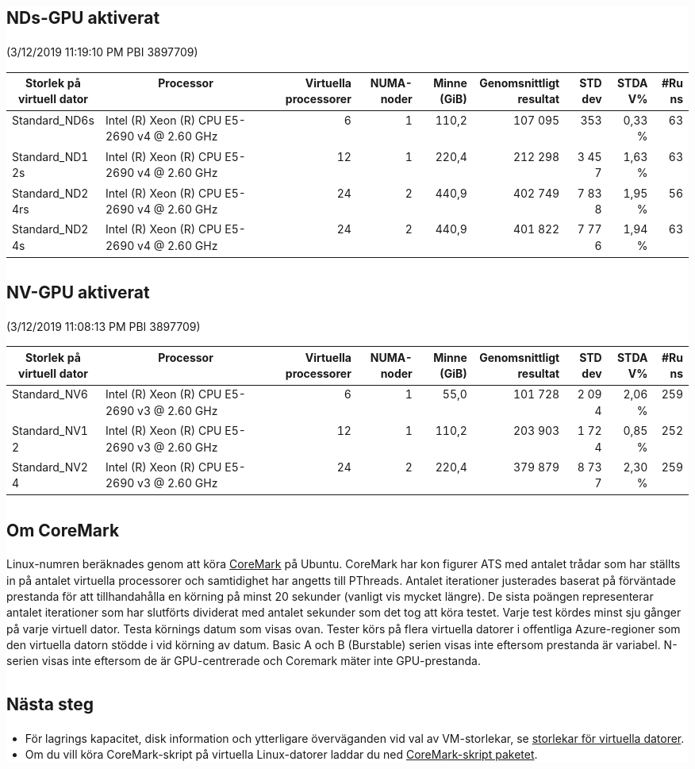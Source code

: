## <a name="nds--gpu-enabled"></a>NDs-GPU aktiverat
(3/12/2019 11:19:10 PM PBI 3897709)

| Storlek på virtuell dator | Processor | Virtuella processorer | NUMA-noder | Minne (GiB) | Genomsnittligt resultat | STD dev | STDAV% | #Runs |
| --- | --- | ---: | ---: | ---: | ---: | ---: | ---: | ---: |
| Standard_ND6s | Intel (R) Xeon (R) CPU E5-2690 v4 @ 2.60 GHz | 6 | 1 | 110,2 | 107 095 | 353 | 0,33% | 63 |
| Standard_ND12s | Intel (R) Xeon (R) CPU E5-2690 v4 @ 2.60 GHz | 12 | 1 | 220,4 | 212 298 | 3 457 | 1,63% | 63 |
| Standard_ND24rs | Intel (R) Xeon (R) CPU E5-2690 v4 @ 2.60 GHz | 24 | 2 | 440,9 | 402 749 | 7 838 | 1,95% | 56 |
| Standard_ND24s | Intel (R) Xeon (R) CPU E5-2690 v4 @ 2.60 GHz | 24 | 2 | 440,9 | 401 822 | 7 776 | 1,94% | 63 |

## <a name="nv---gpu-enabled"></a>NV-GPU aktiverat
(3/12/2019 11:08:13 PM PBI 3897709)

| Storlek på virtuell dator | Processor | Virtuella processorer | NUMA-noder | Minne (GiB) | Genomsnittligt resultat | STD dev | STDAV% | #Runs |
| --- | --- | ---: | ---: | ---: | ---: | ---: | ---: | ---: |
| Standard_NV6 | Intel (R) Xeon (R) CPU E5-2690 v3 @ 2.60 GHz | 6 | 1 | 55,0 | 101 728 | 2 094 | 2,06% | 259 |
| Standard_NV12 | Intel (R) Xeon (R) CPU E5-2690 v3 @ 2.60 GHz | 12 | 1 | 110,2 | 203 903 | 1 724 | 0,85% | 252 |
| Standard_NV24 | Intel (R) Xeon (R) CPU E5-2690 v3 @ 2.60 GHz | 24 | 2 | 220,4 | 379 879 | 8 737 | 2,30% | 259 |


## <a name="about-coremark"></a>Om CoreMark
Linux-numren beräknades genom att köra [CoreMark](https://www.eembc.org/coremark/faq.php) på Ubuntu. CoreMark har kon figurer ATS med antalet trådar som har ställts in på antalet virtuella processorer och samtidighet har angetts till PThreads. Antalet iterationer justerades baserat på förväntade prestanda för att tillhandahålla en körning på minst 20 sekunder (vanligt vis mycket längre). De sista poängen representerar antalet iterationer som har slutförts dividerat med antalet sekunder som det tog att köra testet. Varje test kördes minst sju gånger på varje virtuell dator. Testa körnings datum som visas ovan. Tester körs på flera virtuella datorer i offentliga Azure-regioner som den virtuella datorn stödde i vid körning av datum. Basic A och B (Burstable) serien visas inte eftersom prestanda är variabel. N-serien visas inte eftersom de är GPU-centrerade och Coremark mäter inte GPU-prestanda.

## <a name="next-steps"></a>Nästa steg
* För lagrings kapacitet, disk information och ytterligare överväganden vid val av VM-storlekar, se [storlekar för virtuella datorer](../sizes.md?toc=%2fazure%2fvirtual-machines%2flinux%2ftoc.json).
* Om du vill köra CoreMark-skript på virtuella Linux-datorer laddar du ned [CoreMark-skript paketet](https://download.microsoft.com/download/3/0/5/305A3707-4D3A-4599-9670-AAEB423B4663/AzureCoreMarkScriptPack.zip).